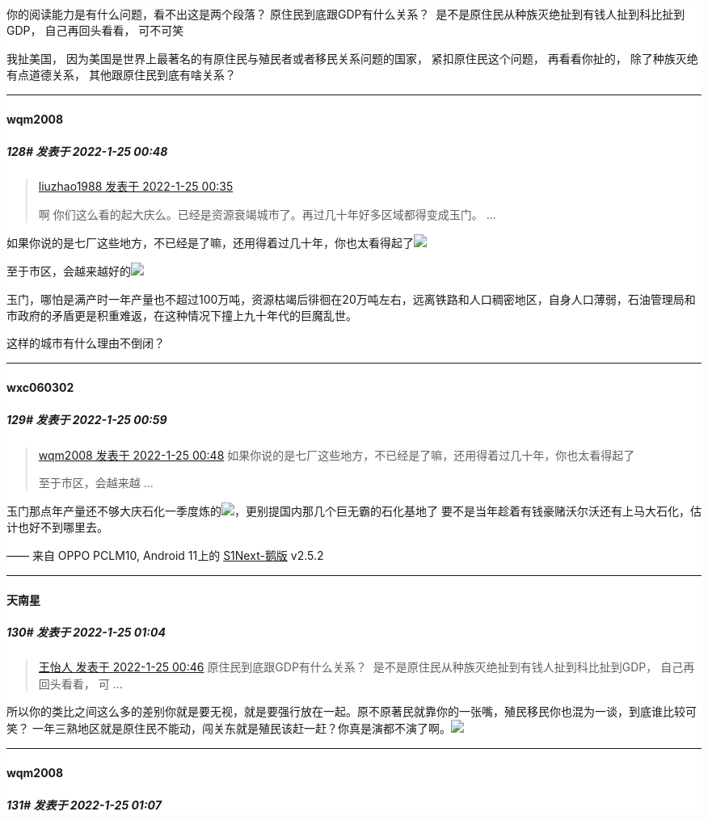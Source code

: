 你的阅读能力是有什么问题，看不出这是两个段落？</blockquote>
原住民到底跟GDP有什么关系？  是不是原住民从种族灭绝扯到有钱人扯到科比扯到GDP， 自己再回头看看， 可不可笑

我扯美国， 因为美国是世界上最著名的有原住民与殖民者或者移民关系问题的国家， 紧扣原住民这个问题， 再看看你扯的， 除了种族灭绝有点道德关系， 其他跟原住民到底有啥关系？

*****

####  wqm2008  
##### 128#       发表于 2022-1-25 00:48

<blockquote><a href="httphttps://bbs.saraba1st.com/2b/forum.php?mod=redirect&amp;goto=findpost&amp;pid=54419096&amp;ptid=2049097" target="_blank">liuzhao1988 发表于 2022-1-25 00:35</a>

啊 你们这么看的起大庆么。已经是资源衰竭城市了。再过几十年好多区域都得变成玉门。 ...</blockquote>
如果你说的是七厂这些地方，不已经是了嘛，还用得着过几十年，你也太看得起了<img src="https://static.saraba1st.com/image/smiley/face2017/065.png" referrerpolicy="no-referrer">

至于市区，会越来越好的<img src="https://static.saraba1st.com/image/smiley/face2017/245.png" referrerpolicy="no-referrer">

玉门，哪怕是满产时一年产量也不超过100万吨，资源枯竭后徘徊在20万吨左右，远离铁路和人口稠密地区，自身人口薄弱，石油管理局和市政府的矛盾更是积重难返，在这种情况下撞上九十年代的巨魔乱世。

这样的城市有什么理由不倒闭？

*****

####  wxc060302  
##### 129#       发表于 2022-1-25 00:59

<blockquote><a href="httphttps://bbs.saraba1st.com/2b/forum.php?mod=redirect&amp;goto=findpost&amp;pid=54419198&amp;ptid=2049097" target="_blank">wqm2008 发表于 2022-1-25 00:48</a>
如果你说的是七厂这些地方，不已经是了嘛，还用得着过几十年，你也太看得起了

至于市区，会越来越 ...</blockquote>
玉门那点年产量还不够大庆石化一季度炼的<img src="https://static.saraba1st.com/image/smiley/face2017/068.png" referrerpolicy="no-referrer">，更别提国内那几个巨无霸的石化基地了
要不是当年趁着有钱豪赌沃尔沃还有上马大石化，估计也好不到哪里去。

—— 来自 OPPO PCLM10, Android 11上的 [S1Next-鹅版](https://github.com/ykrank/S1-Next/releases) v2.5.2

*****

####  天南星  
##### 130#       发表于 2022-1-25 01:04

<blockquote><a href="httphttps://bbs.saraba1st.com/2b/forum.php?mod=redirect&amp;goto=findpost&amp;pid=54419183&amp;ptid=2049097" target="_blank">王怡人 发表于 2022-1-25 00:46</a>
原住民到底跟GDP有什么关系？  是不是原住民从种族灭绝扯到有钱人扯到科比扯到GDP， 自己再回头看看， 可 ...</blockquote>
所以你的类比之间这么多的差别你就是要无视，就是要强行放在一起。原不原著民就靠你的一张嘴，殖民移民你也混为一谈，到底谁比较可笑？
一年三熟地区就是原住民不能动，闯关东就是殖民该赶一赶？你真是演都不演了啊。<img src="https://static.saraba1st.com/image/smiley/face2017/067.png" referrerpolicy="no-referrer">



*****

####  wqm2008  
##### 131#       发表于 2022-1-25 01:07
